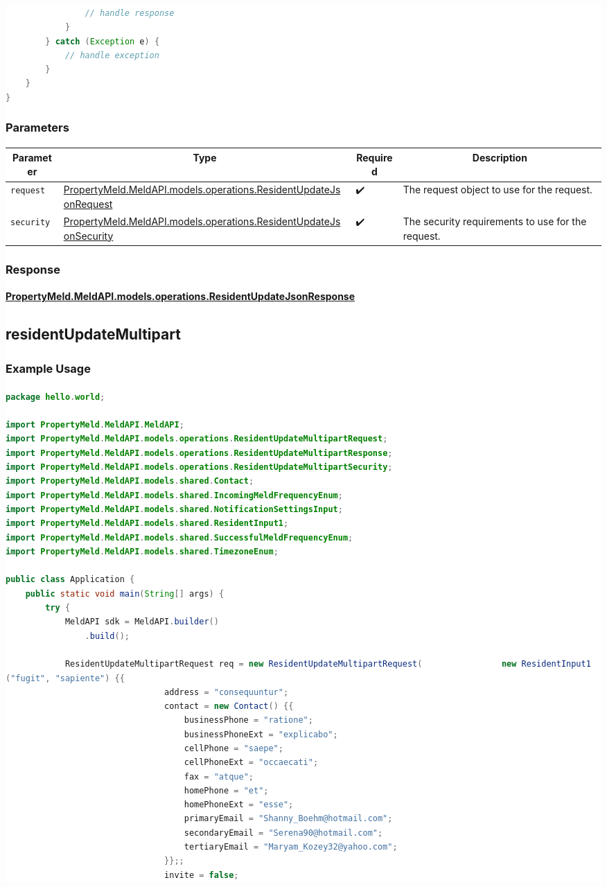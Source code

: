 ```java
                // handle response
            }
        } catch (Exception e) {
            // handle exception
        }
    }
}
```

### Parameters

| Parameter                                                                                                                  | Type                                                                                                                       | Required                                                                                                                   | Description                                                                                                                |
| -------------------------------------------------------------------------------------------------------------------------- | -------------------------------------------------------------------------------------------------------------------------- | -------------------------------------------------------------------------------------------------------------------------- | -------------------------------------------------------------------------------------------------------------------------- |
| `request`                                                                                                                  | [PropertyMeld.MeldAPI.models.operations.ResidentUpdateJsonRequest](../../models/operations/ResidentUpdateJsonRequest.md)   | :heavy_check_mark:                                                                                                         | The request object to use for the request.                                                                                 |
| `security`                                                                                                                 | [PropertyMeld.MeldAPI.models.operations.ResidentUpdateJsonSecurity](../../models/operations/ResidentUpdateJsonSecurity.md) | :heavy_check_mark:                                                                                                         | The security requirements to use for the request.                                                                          |


### Response

**[PropertyMeld.MeldAPI.models.operations.ResidentUpdateJsonResponse](../../models/operations/ResidentUpdateJsonResponse.md)**


## residentUpdateMultipart

### Example Usage

```java
package hello.world;

import PropertyMeld.MeldAPI.MeldAPI;
import PropertyMeld.MeldAPI.models.operations.ResidentUpdateMultipartRequest;
import PropertyMeld.MeldAPI.models.operations.ResidentUpdateMultipartResponse;
import PropertyMeld.MeldAPI.models.operations.ResidentUpdateMultipartSecurity;
import PropertyMeld.MeldAPI.models.shared.Contact;
import PropertyMeld.MeldAPI.models.shared.IncomingMeldFrequencyEnum;
import PropertyMeld.MeldAPI.models.shared.NotificationSettingsInput;
import PropertyMeld.MeldAPI.models.shared.ResidentInput1;
import PropertyMeld.MeldAPI.models.shared.SuccessfulMeldFrequencyEnum;
import PropertyMeld.MeldAPI.models.shared.TimezoneEnum;

public class Application {
    public static void main(String[] args) {
        try {
            MeldAPI sdk = MeldAPI.builder()
                .build();

            ResidentUpdateMultipartRequest req = new ResidentUpdateMultipartRequest(                new ResidentInput1("fugit", "sapiente") {{
                                address = "consequuntur";
                                contact = new Contact() {{
                                    businessPhone = "ratione";
                                    businessPhoneExt = "explicabo";
                                    cellPhone = "saepe";
                                    cellPhoneExt = "occaecati";
                                    fax = "atque";
                                    homePhone = "et";
                                    homePhoneExt = "esse";
                                    primaryEmail = "Shanny_Boehm@hotmail.com";
                                    secondaryEmail = "Serena90@hotmail.com";
                                    tertiaryEmail = "Maryam_Kozey32@yahoo.com";
                                }};;
                                invite = false;
```